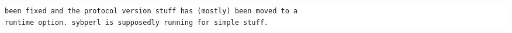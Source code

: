 	been fixed and the protocol version stuff has (mostly) been moved to a
	runtime option. sybperl is supposedly running for simple stuff.
